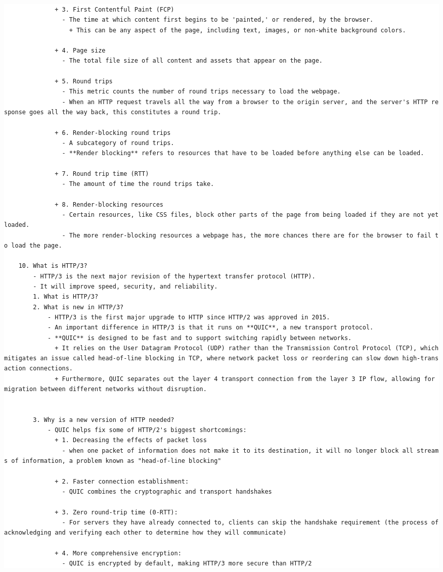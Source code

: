                   + 3. First Contentful Paint (FCP)
                    - The time at which content first begins to be 'painted,' or rendered, by the browser.
                      + This can be any aspect of the page, including text, images, or non-white background colors.

                  + 4. Page size
                    - The total file size of all content and assets that appear on the page.

                  + 5. Round trips
                    - This metric counts the number of round trips necessary to load the webpage.
                    - When an HTTP request travels all the way from a browser to the origin server, and the server's HTTP response goes all the way back, this constitutes a round trip.

                  + 6. Render-blocking round trips
                    - A subcategory of round trips. 
                    - **Render blocking** refers to resources that have to be loaded before anything else can be loaded.

                  + 7. Round trip time (RTT)
                    - The amount of time the round trips take.

                  + 8. Render-blocking resources
                    - Certain resources, like CSS files, block other parts of the page from being loaded if they are not yet loaded.
                    - The more render-blocking resources a webpage has, the more chances there are for the browser to fail to load the page.

        10. What is HTTP/3?
            - HTTP/3 is the next major revision of the hypertext transfer protocol (HTTP). 
            - It will improve speed, security, and reliability.
            1. What is HTTP/3?
            2. What is new in HTTP/3?
                - HTTP/3 is the first major upgrade to HTTP since HTTP/2 was approved in 2015.
                - An important difference in HTTP/3 is that it runs on **QUIC**, a new transport protocol.
                - **QUIC** is designed to be fast and to support switching rapidly between networks. 
                  + It relies on the User Datagram Protocol (UDP) rather than the Transmission Control Protocol (TCP), which mitigates an issue called head-of-line blocking in TCP, where network packet loss or reordering can slow down high-transaction connections. 
                  + Furthermore, QUIC separates out the layer 4 transport connection from the layer 3 IP flow, allowing for migration between different networks without disruption.


            3. Why is a new version of HTTP needed?
                - QUIC helps fix some of HTTP/2's biggest shortcomings:
                  + 1. Decreasing the effects of packet loss
                    - when one packet of information does not make it to its destination, it will no longer block all streams of information, a problem known as "head-of-line blocking"

                  + 2. Faster connection establishment: 
                    - QUIC combines the cryptographic and transport handshakes

                  + 3. Zero round-trip time (0-RTT): 
                    - For servers they have already connected to, clients can skip the handshake requirement (the process of acknowledging and verifying each other to determine how they will communicate)

                  + 4. More comprehensive encryption:
                    - QUIC is encrypted by default, making HTTP/3 more secure than HTTP/2
